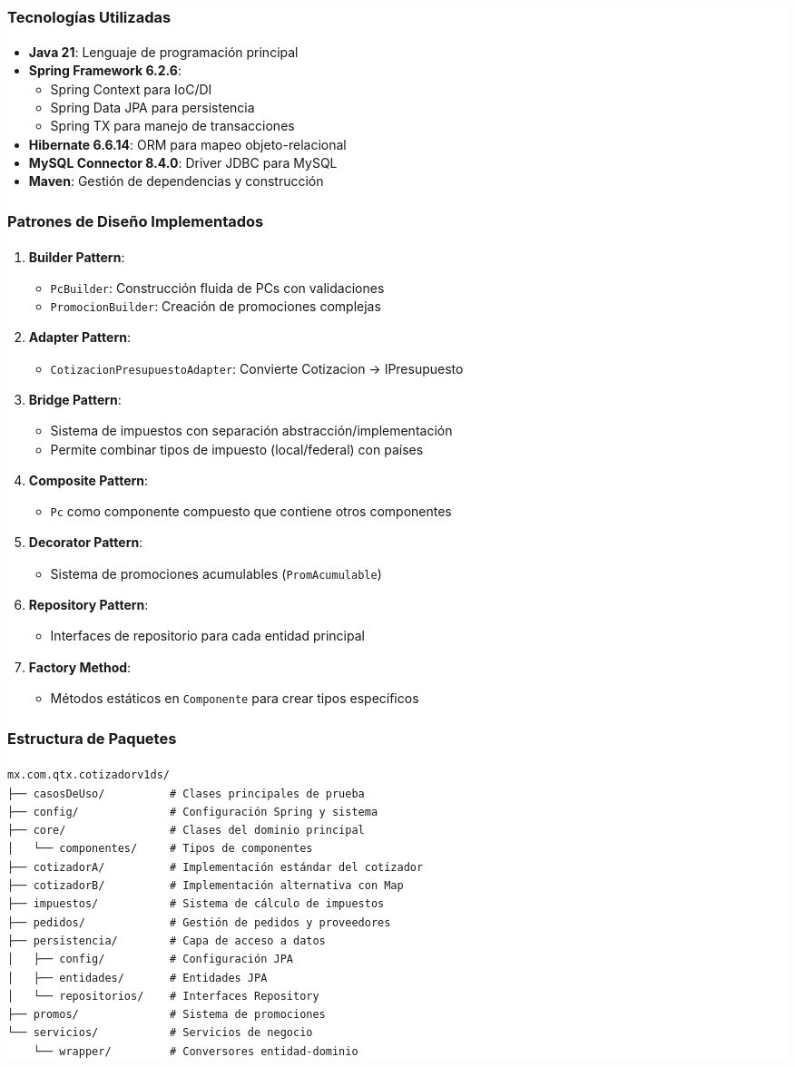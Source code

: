 ### Tecnologías Utilizadas

- **Java 21**: Lenguaje de programación principal
- **Spring Framework 6.2.6**: 
  - Spring Context para IoC/DI
  - Spring Data JPA para persistencia
  - Spring TX para manejo de transacciones
- **Hibernate 6.6.14**: ORM para mapeo objeto-relacional
- **MySQL Connector 8.4.0**: Driver JDBC para MySQL
- **Maven**: Gestión de dependencias y construcción

### Patrones de Diseño Implementados

1. **Builder Pattern**: 
   - `PcBuilder`: Construcción fluida de PCs con validaciones
   - `PromocionBuilder`: Creación de promociones complejas

2. **Adapter Pattern**:
   - `CotizacionPresupuestoAdapter`: Convierte Cotizacion → IPresupuesto

3. **Bridge Pattern**:
   - Sistema de impuestos con separación abstracción/implementación
   - Permite combinar tipos de impuesto (local/federal) con países

4. **Composite Pattern**:
   - `Pc` como componente compuesto que contiene otros componentes

5. **Decorator Pattern**:
   - Sistema de promociones acumulables (`PromAcumulable`)

6. **Repository Pattern**:
   - Interfaces de repositorio para cada entidad principal

7. **Factory Method**:
   - Métodos estáticos en `Componente` para crear tipos específicos

### Estructura de Paquetes

```
mx.com.qtx.cotizadorv1ds/
├── casosDeUso/          # Clases principales de prueba
├── config/              # Configuración Spring y sistema
├── core/                # Clases del dominio principal
│   └── componentes/     # Tipos de componentes
├── cotizadorA/          # Implementación estándar del cotizador
├── cotizadorB/          # Implementación alternativa con Map
├── impuestos/           # Sistema de cálculo de impuestos
├── pedidos/             # Gestión de pedidos y proveedores
├── persistencia/        # Capa de acceso a datos
│   ├── config/          # Configuración JPA
│   ├── entidades/       # Entidades JPA
│   └── repositorios/    # Interfaces Repository
├── promos/              # Sistema de promociones
└── servicios/           # Servicios de negocio
    └── wrapper/         # Conversores entidad-dominio
```
